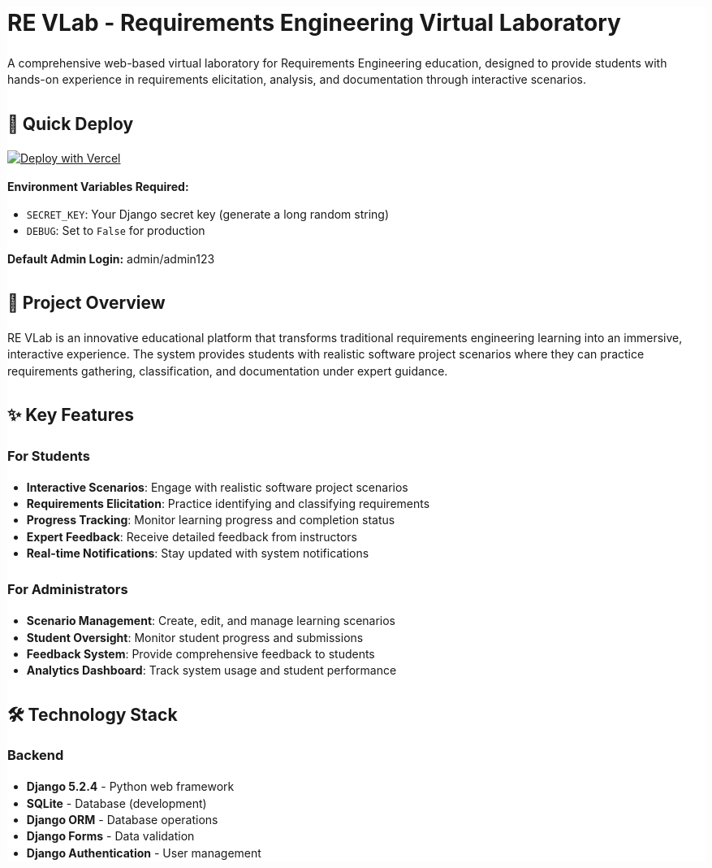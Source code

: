# RE VLab - Requirements Engineering Virtual Laboratory

A comprehensive web-based virtual laboratory for Requirements Engineering education, designed to provide students with hands-on experience in requirements elicitation, analysis, and documentation through interactive scenarios.

## 🚀 Quick Deploy

[![Deploy with Vercel](https://vercel.com/button)](https://vercel.com/new/clone?repository-url=https%3A%2F%2Fgithub.com%2Fthejadex%2FRE-VLab&env=SECRET_KEY,DEBUG&envDescription=Required%20environment%20variables%20for%20Django&envLink=https%3A%2F%2Fdocs.djangoproject.com%2Fen%2F4.2%2Fref%2Fsettings%2F&project-name=re-vlab&repository-name=RE-VLab)

**Environment Variables Required:**
- `SECRET_KEY`: Your Django secret key (generate a long random string)
- `DEBUG`: Set to `False` for production

**Default Admin Login:** admin/admin123

## 🎯 Project Overview

RE VLab is an innovative educational platform that transforms traditional requirements engineering learning into an immersive, interactive experience. The system provides students with realistic software project scenarios where they can practice requirements gathering, classification, and documentation under expert guidance.

## ✨ Key Features

### For Students
- **Interactive Scenarios**: Engage with realistic software project scenarios
- **Requirements Elicitation**: Practice identifying and classifying requirements
- **Progress Tracking**: Monitor learning progress and completion status
- **Expert Feedback**: Receive detailed feedback from instructors
- **Real-time Notifications**: Stay updated with system notifications

### For Administrators
- **Scenario Management**: Create, edit, and manage learning scenarios
- **Student Oversight**: Monitor student progress and submissions
- **Feedback System**: Provide comprehensive feedback to students
- **Analytics Dashboard**: Track system usage and student performance

## 🛠 Technology Stack

### Backend
- **Django 5.2.4** - Python web framework
- **SQLite** - Database (development)
- **Django ORM** - Database operations
- **Django Forms** - Data validation
- **Django Authentication** - User management
